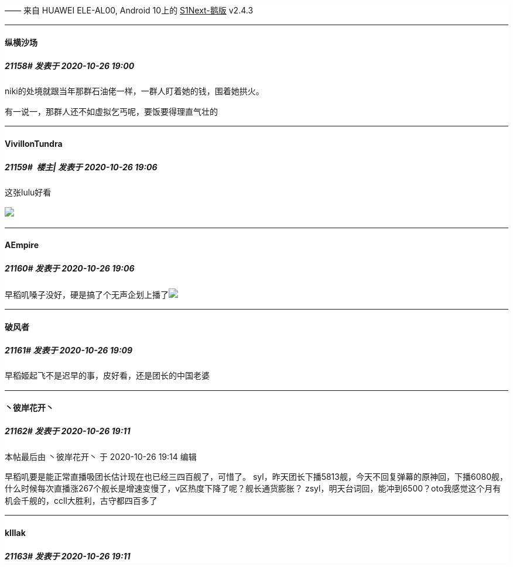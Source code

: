 —— 来自 HUAWEI ELE-AL00, Android 10上的 [S1Next-鹅版](https://github.com/ykrank/S1-Next/releases) v2.4.3


*****

####  纵横沙场  
##### 21158#       发表于 2020-10-26 19:00


niki的处境就跟当年那群石油佬一样，一群人盯着她的钱，围着她拱火。

有一说一，那群人还不如虚拟乞丐呢，要饭要得理直气壮的


*****

####  VivillonTundra  
##### 21159#         楼主| 发表于 2020-10-26 19:06


这张lulu好看

<img src="https://p.sda1.dev/0/82b4d7b877d33470c36976d73472c4b7/IMG_CMP_33553475.jpeg" referrerpolicy="no-referrer">


*****

####  AEmpire  
##### 21160#       发表于 2020-10-26 19:06


早稻叽嗓子没好，硬是搞了个无声企划上播了<img src="https://static.saraba1st.com/image/smiley/face2017/068.png" referrerpolicy="no-referrer">


*****

####  破风者  
##### 21161#       发表于 2020-10-26 19:09


早稻姬起飞不是迟早的事，皮好看，还是团长的中国老婆


*****

####  丶彼岸花开丶  
##### 21162#       发表于 2020-10-26 19:11


 本帖最后由 丶彼岸花开丶 于 2020-10-26 19:14 编辑 

早稻叽要是能正常直播吸团长估计现在也已经三四百舰了，可惜了。
syl，昨天团长下播5813舰，今天不回复弹幕的原神回，下播6080舰，什么时候每次直播涨267个舰长是增速变慢了，v区热度下降了呢？舰长通货膨胀？
zsyl，明天台词回，能冲到6500？oto我感觉这个月有机会千舰的，ccll大胜利，古守都四百多了


*****

####  klllak  
##### 21163#       发表于 2020-10-26 19:11
